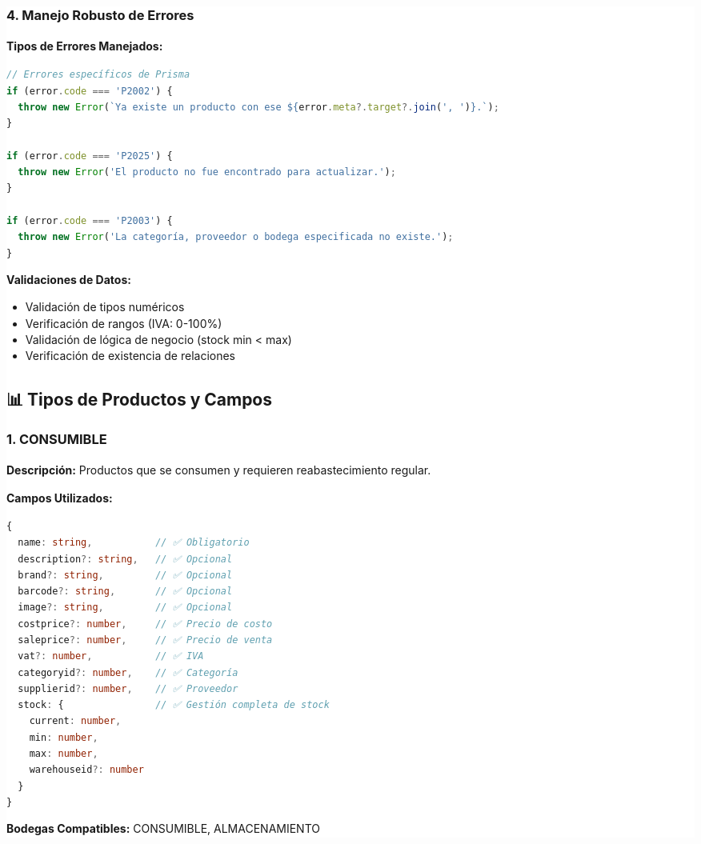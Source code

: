 ### 4. **Manejo Robusto de Errores**
**Tipos de Errores Manejados:**
```typescript
// Errores específicos de Prisma
if (error.code === 'P2002') {
  throw new Error(`Ya existe un producto con ese ${error.meta?.target?.join(', ')}.`);
}

if (error.code === 'P2025') {
  throw new Error('El producto no fue encontrado para actualizar.');
}

if (error.code === 'P2003') {
  throw new Error('La categoría, proveedor o bodega especificada no existe.');
}
```

**Validaciones de Datos:**
- Validación de tipos numéricos
- Verificación de rangos (IVA: 0-100%)
- Validación de lógica de negocio (stock min < max)
- Verificación de existencia de relaciones

## 📊 Tipos de Productos y Campos

### 1. **CONSUMIBLE**
**Descripción:** Productos que se consumen y requieren reabastecimiento regular.

**Campos Utilizados:**
```typescript
{
  name: string,           // ✅ Obligatorio
  description?: string,   // ✅ Opcional
  brand?: string,         // ✅ Opcional
  barcode?: string,       // ✅ Opcional
  image?: string,         // ✅ Opcional
  costprice?: number,     // ✅ Precio de costo
  saleprice?: number,     // ✅ Precio de venta
  vat?: number,           // ✅ IVA
  categoryid?: number,    // ✅ Categoría
  supplierid?: number,    // ✅ Proveedor
  stock: {                // ✅ Gestión completa de stock
    current: number,
    min: number,
    max: number,
    warehouseid?: number
  }
}
```

**Bodegas Compatibles:** CONSUMIBLE, ALMACENAMIENTO

